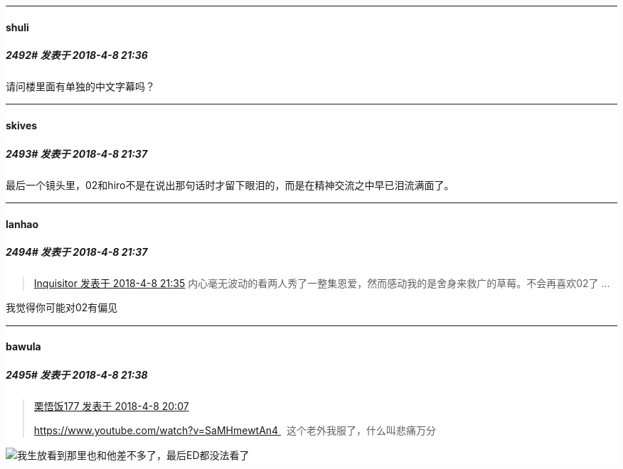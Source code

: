 


*****

####  shuli  
##### 2492#       发表于 2018-4-8 21:36




请问楼里面有单独的中文字幕吗？







*****

####  skives  
##### 2493#       发表于 2018-4-8 21:37




最后一个镜头里，02和hiro不是在说出那句话时才留下眼泪的，而是在精神交流之中早已泪流满面了。







*****

####  lanhao  
##### 2494#       发表于 2018-4-8 21:37


<blockquote><a href="httphttps://bbs.saraba1st.com/2b/forum.php?mod=redirect&amp;goto=findpost&amp;pid=39136928&amp;ptid=1597675" target="_blank">Inquisitor 发表于 2018-4-8 21:35</a>
内心毫无波动的看两人秀了一整集恩爱，然而感动我的是舍身来救广的草莓。不会再喜欢02了 ...</blockquote>
我觉得你可能对02有偏见







*****

####  bawula  
##### 2495#       发表于 2018-4-8 21:38


<blockquote><a href="httphttps://bbs.saraba1st.com/2b/forum.php?mod=redirect&amp;goto=findpost&amp;pid=39135964&amp;ptid=1597675" target="_blank">栗悟饭177 发表于 2018-4-8 20:07</a>

https://www.youtube.com/watch?v=SaMHmewtAn4   这个老外我服了，什么叫悲痛万分</blockquote>
<img src="https://static.saraba1st.com/image/smiley/face2017/081.png" referrerpolicy="no-referrer">我生放看到那里也和他差不多了，最后ED都没法看了



